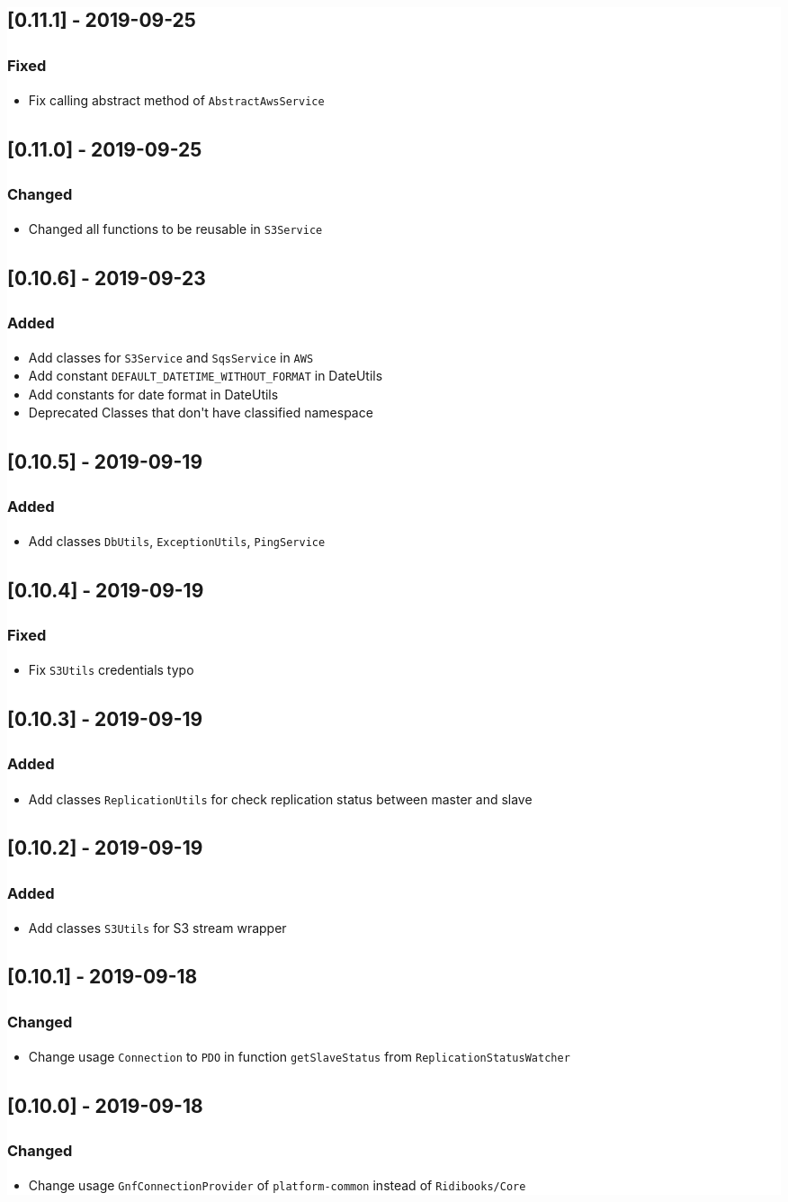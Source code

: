## [0.11.1] - 2019-09-25
### Fixed
- Fix calling abstract method of `AbstractAwsService`

## [0.11.0] - 2019-09-25
### Changed
- Changed all functions to be reusable in `S3Service`

## [0.10.6] - 2019-09-23
### Added
- Add classes for `S3Service` and `SqsService` in `AWS`
- Add constant `DEFAULT_DATETIME_WITHOUT_FORMAT` in DateUtils
- Add constants for date format in DateUtils
- Deprecated Classes that don't have classified namespace

## [0.10.5] - 2019-09-19
### Added
- Add classes `DbUtils`, `ExceptionUtils`, `PingService`

## [0.10.4] - 2019-09-19
### Fixed
- Fix `S3Utils` credentials typo

## [0.10.3] - 2019-09-19
### Added
- Add classes `ReplicationUtils` for check replication status between master and slave

## [0.10.2] - 2019-09-19
### Added
- Add classes `S3Utils` for S3 stream wrapper

## [0.10.1] - 2019-09-18
### Changed
- Change usage `Connection` to `PDO` in function `getSlaveStatus` from `ReplicationStatusWatcher`

## [0.10.0] - 2019-09-18
### Changed
- Change usage `GnfConnectionProvider` of `platform-common` instead of `Ridibooks/Core`

